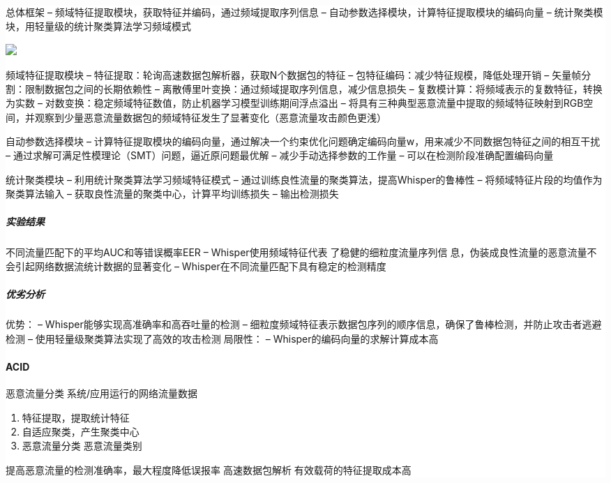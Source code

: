 总体框架
– 频域特征提取模块，获取特征并编码，通过频域提取序列信息
– 自动参数选择模块，计算特征提取模块的编码向量
– 统计聚类模块，用轻量级的统计聚类算法学习频域模式


![](https://s3.hedgedoc.org/demo/uploads/b7f039a3-e122-4bff-aca6-42d9ac954c65.jpg)

频域特征提取模块
– 特征提取：轮询高速数据包解析器，获取N个数据包的特征
– 包特征编码：减少特征规模，降低处理开销
– 矢量帧分割：限制数据包之间的长期依赖性
– 离散傅里叶变换：通过频域提取序列信息，减少信息损失
– 复数模计算：将频域表示的复数特征，转换为实数
– 对数变换：稳定频域特征数值，防止机器学习模型训练期间浮点溢出
– 将具有三种典型恶意流量中提取的频域特征映射到RGB空间，并观察到少量恶意流量数据包的频域特征发生了显著变化（恶意流量攻击颜色更浅）

自动参数选择模块
– 计算特征提取模块的编码向量，通过解决一个约束优化问题确定编码向量w，用来减少不同数据包特征之间的相互干扰
– 通过求解可满足性模理论（SMT）问题，逼近原问题最优解
– 减少手动选择参数的工作量
– 可以在检测阶段准确配置编码向量

统计聚类模块
– 利用统计聚类算法学习频域特征模式
– 通过训练良性流量的聚类算法，提高Whisper的鲁棒性
– 将频域特征片段的均值作为聚类算法输入
– 获取良性流量的聚类中心，计算平均训练损失
– 输出检测损失

##### 实验结果
不同流量匹配下的平均AUC和等错误概率EER 
– Whisper使用频域特征代表 了稳健的细粒度流量序列信 息，伪装成良性流量的恶意流量不会引起网络数据流统计数据的显著变化
– Whisper在不同流量匹配下具有稳定的检测精度


##### 优劣分析
优势：
– Whisper能够实现高准确率和高吞吐量的检测
– 细粒度频域特征表示数据包序列的顺序信息，确保了鲁棒检测，并防止攻击者逃避检测
– 使用轻量级聚类算法实现了高效的攻击检测
局限性：
– Whisper的编码向量的求解计算成本高

#### ACID

恶意流量分类
系统/应用运行的网络流量数据
1. 特征提取，提取统计特征
2. 自适应聚类，产生聚类中心
3. 恶意流量分类
恶意流量类别

提高恶意流量的检测准确率，最大程度降低误报率
高速数据包解析
有效载荷的特征提取成本高
